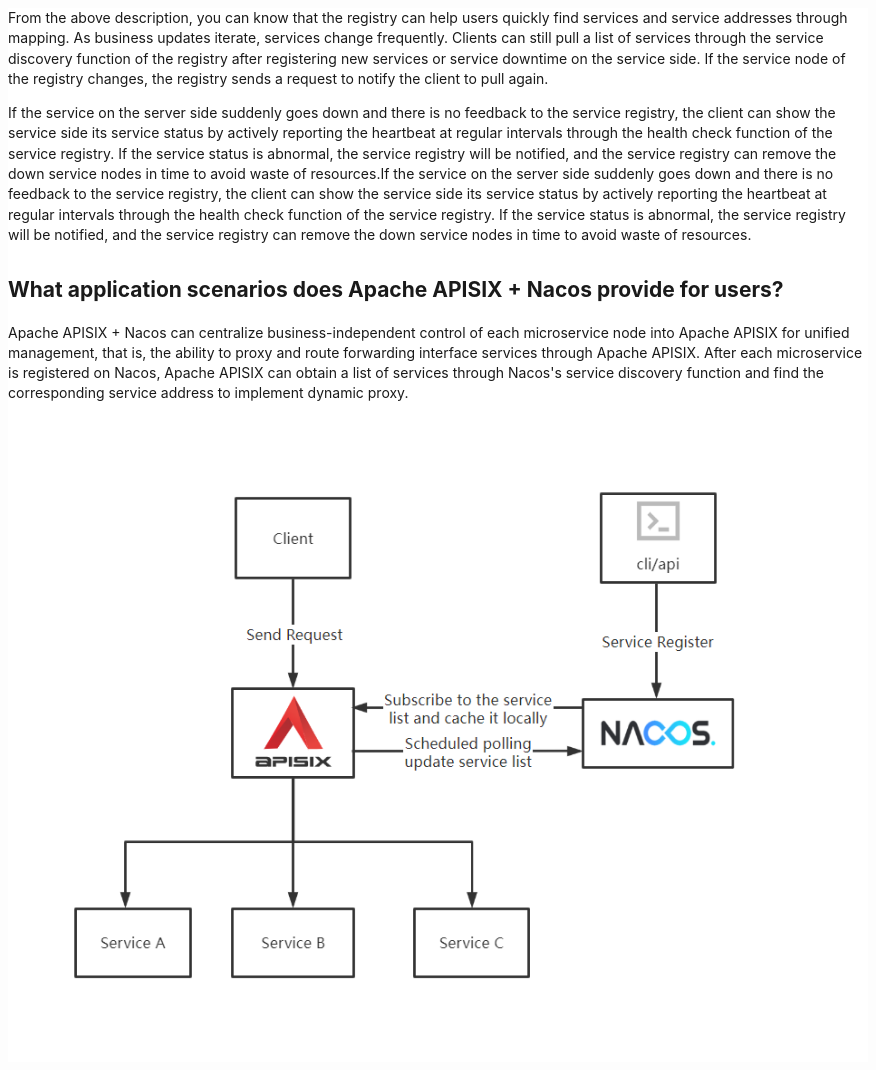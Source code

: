 From the above description, you can know that the registry can help users quickly find services and service addresses through mapping. As business updates iterate, services change frequently. Clients can still pull a list of services through the service discovery function of the registry after registering new services or service downtime on the service side. If the service node of the registry changes, the registry sends a request to notify the client to pull again.

If the service on the server side suddenly goes down and there is no feedback to the service registry, the client can show the service side its service status by actively reporting the heartbeat at regular intervals through the health check function of the service registry. If the service status is abnormal, the service registry will be notified, and the service registry can remove the down service nodes in time to avoid waste of resources.If the service on the server side suddenly goes down and there is no feedback to the service registry, the client can show the service side its service status by actively reporting the heartbeat at regular intervals through the health check function of the service registry. If the service status is abnormal, the service registry will be notified, and the service registry can remove the down service nodes in time to avoid waste of resources.

## What application scenarios does Apache APISIX + Nacos provide for users?

Apache APISIX + Nacos can centralize business-independent control of each microservice node into Apache APISIX for unified management, that is, the ability to proxy and route forwarding interface services through Apache APISIX. After each microservice is registered on Nacos, Apache APISIX can obtain a list of services through Nacos's service discovery function and find the corresponding service address to implement dynamic proxy.

![img](/img/blog/apisix_en.png)
